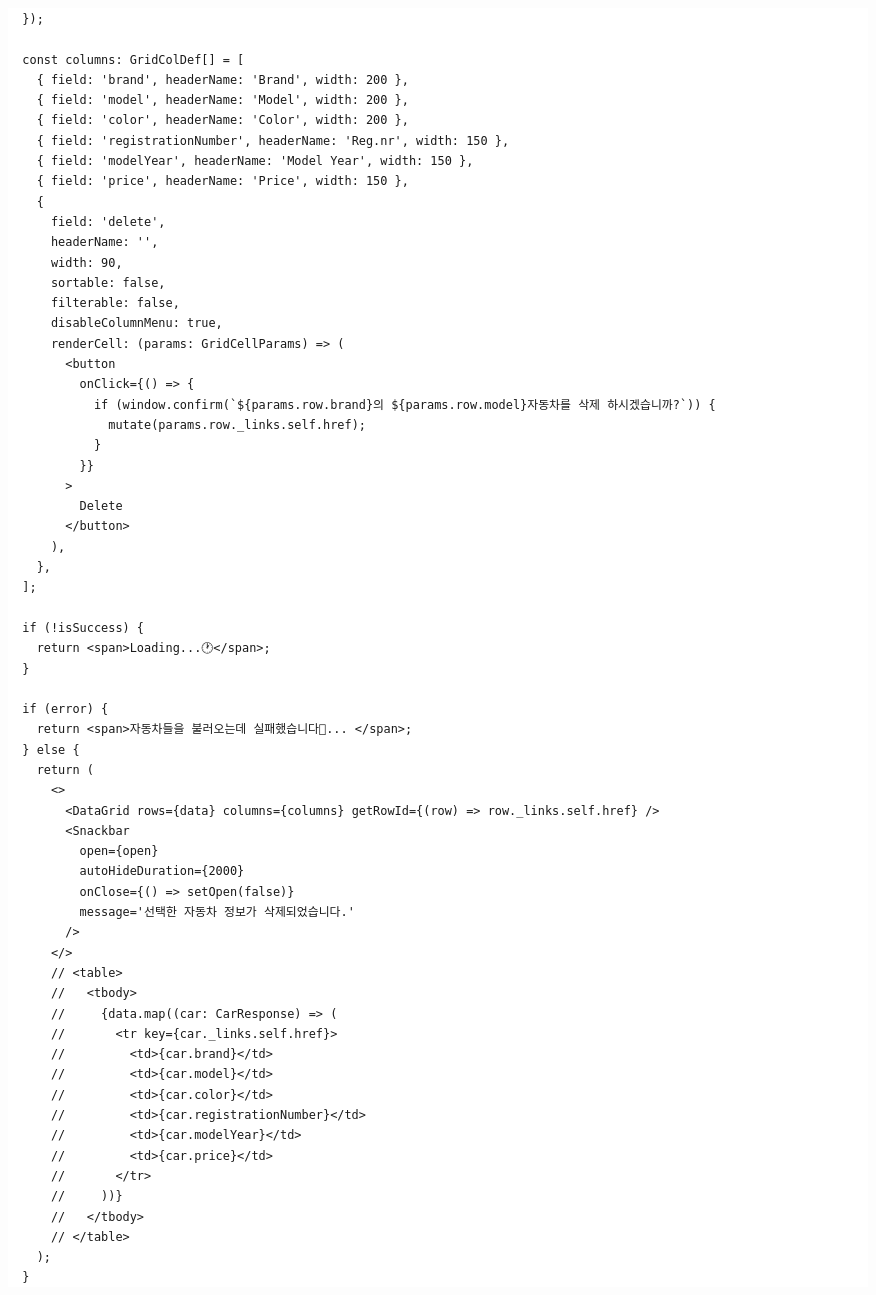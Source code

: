 ```tsx
  });

  const columns: GridColDef[] = [
    { field: 'brand', headerName: 'Brand', width: 200 },
    { field: 'model', headerName: 'Model', width: 200 },
    { field: 'color', headerName: 'Color', width: 200 },
    { field: 'registrationNumber', headerName: 'Reg.nr', width: 150 },
    { field: 'modelYear', headerName: 'Model Year', width: 150 },
    { field: 'price', headerName: 'Price', width: 150 },
    {
      field: 'delete',
      headerName: '',
      width: 90,
      sortable: false,
      filterable: false,
      disableColumnMenu: true,
      renderCell: (params: GridCellParams) => (
        <button
          onClick={() => {
            if (window.confirm(`${params.row.brand}의 ${params.row.model}자동차를 삭제 하시겠습니까?`)) {
              mutate(params.row._links.self.href);
            }
          }}
        >
          Delete
        </button>
      ),
    },
  ];

  if (!isSuccess) {
    return <span>Loading...🕐</span>;
  }

  if (error) {
    return <span>자동차들을 불러오는데 실패했습니다🚗... </span>;
  } else {
    return (
      <>
        <DataGrid rows={data} columns={columns} getRowId={(row) => row._links.self.href} />
        <Snackbar
          open={open}
          autoHideDuration={2000}
          onClose={() => setOpen(false)}
          message='선택한 자동차 정보가 삭제되었습니다.'
        />
      </>
      // <table>
      //   <tbody>
      //     {data.map((car: CarResponse) => (
      //       <tr key={car._links.self.href}>
      //         <td>{car.brand}</td>
      //         <td>{car.model}</td>
      //         <td>{car.color}</td>
      //         <td>{car.registrationNumber}</td>
      //         <td>{car.modelYear}</td>
      //         <td>{car.price}</td>
      //       </tr>
      //     ))}
      //   </tbody>
      // </table>
    );
  }
```